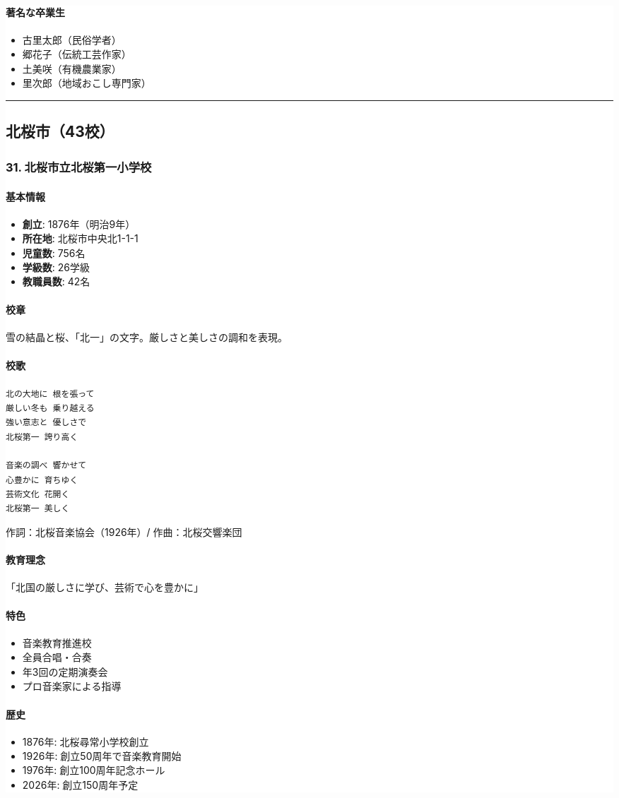 #### 著名な卒業生
- 古里太郎（民俗学者）
- 郷花子（伝統工芸作家）
- 土美咲（有機農業家）
- 里次郎（地域おこし専門家）

---

## 北桜市（43校）

### 31. 北桜市立北桜第一小学校

#### 基本情報
- **創立**: 1876年（明治9年）
- **所在地**: 北桜市中央北1-1-1
- **児童数**: 756名
- **学級数**: 26学級
- **教職員数**: 42名

#### 校章
雪の結晶と桜、「北一」の文字。厳しさと美しさの調和を表現。

#### 校歌
```
北の大地に 根を張って
厳しい冬も 乗り越える
強い意志と 優しさで
北桜第一 誇り高く

音楽の調べ 響かせて
心豊かに 育ちゆく
芸術文化 花開く
北桜第一 美しく
```
作詞：北桜音楽協会（1926年）/ 作曲：北桜交響楽団

#### 教育理念
「北国の厳しさに学び、芸術で心を豊かに」

#### 特色
- 音楽教育推進校
- 全員合唱・合奏
- 年3回の定期演奏会
- プロ音楽家による指導

#### 歴史
- 1876年: 北桜尋常小学校創立
- 1926年: 創立50周年で音楽教育開始
- 1976年: 創立100周年記念ホール
- 2026年: 創立150周年予定
